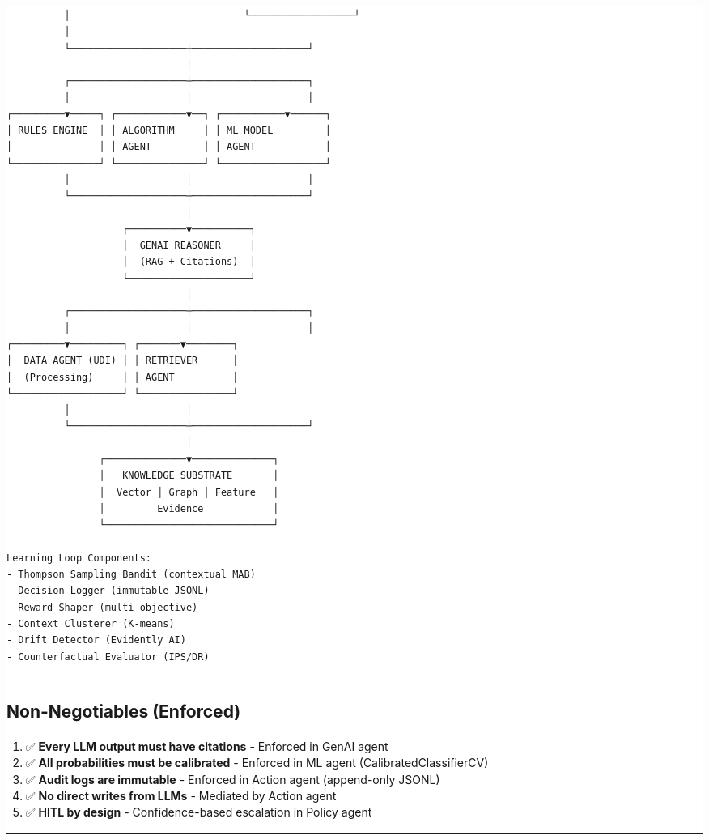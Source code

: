 ```
          │                              └──────────────────┘
          │
          └────────────────────┼────────────────────┘
                               │
          ┌────────────────────┼────────────────────┐
          │                    │                    │
┌─────────▼─────┐ ┌────────────▼──┐ ┌───────────▼──────┐
│ RULES ENGINE  │ │ ALGORITHM     │ │ ML MODEL         │
│               │ │ AGENT         │ │ AGENT            │
└───────────────┘ └───────────────┘ └──────────────────┘
          │                    │                    │
          └────────────────────┼────────────────────┘
                               │
                    ┌──────────▼──────────┐
                    │  GENAI REASONER     │
                    │  (RAG + Citations)  │
                    └─────────────────────┘
                               │
          ┌────────────────────┼────────────────────┐
          │                    │                    │
┌─────────▼─────────┐ ┌───────▼────────┐
│  DATA AGENT (UDI) │ │ RETRIEVER      │
│  (Processing)     │ │ AGENT          │
└───────────────────┘ └────────────────┘
          │                    │
          └────────────────────┼────────────────────┘
                               │
                ┌──────────────▼──────────────┐
                │   KNOWLEDGE SUBSTRATE       │
                │  Vector │ Graph │ Feature   │
                │         Evidence            │
                └─────────────────────────────┘

Learning Loop Components:
- Thompson Sampling Bandit (contextual MAB)
- Decision Logger (immutable JSONL)
- Reward Shaper (multi-objective)
- Context Clusterer (K-means)
- Drift Detector (Evidently AI)
- Counterfactual Evaluator (IPS/DR)
```

---

## Non-Negotiables (Enforced)

1. ✅ **Every LLM output must have citations** - Enforced in GenAI agent
2. ✅ **All probabilities must be calibrated** - Enforced in ML agent (CalibratedClassifierCV)
3. ✅ **Audit logs are immutable** - Enforced in Action agent (append-only JSONL)
4. ✅ **No direct writes from LLMs** - Mediated by Action agent
5. ✅ **HITL by design** - Confidence-based escalation in Policy agent

---